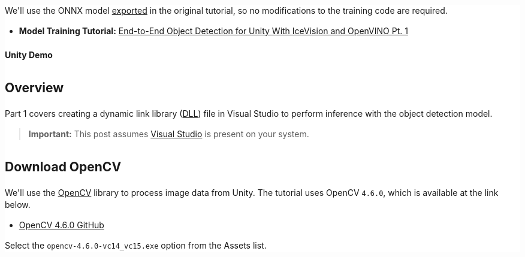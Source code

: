 We'll use the ONNX model [exported](https://christianjmills.com/IceVision-to-OpenVINO-to-Unity-Tutorial-1/#export-the-model) in the original tutorial, so no modifications to the training code are required.

- **Model Training Tutorial:** [End-to-End Object Detection for Unity With IceVision and OpenVINO Pt. 1](https://christianjmills.com/IceVision-to-OpenVINO-to-Unity-Tutorial-1/)



#### Unity Demo
![unity-onnx-directml-demo](./videos/unity-onnx-directml-demo.mp4)



## Overview

Part 1 covers creating a dynamic link library ([DLL](https://docs.microsoft.com/en-us/troubleshoot/windows-client/deployment/dynamic-link-library)) file in Visual Studio to perform inference with the object detection model.

> **Important:** This post assumes [Visual Studio](https://visualstudio.microsoft.com/downloads/) is present on your system.



## Download OpenCV

We'll use the [OpenCV](https://github.com/opencv/opencv) library to process image data from Unity. The tutorial uses OpenCV `4.6.0`, which is available at the link below.

* [OpenCV 4.6.0 GitHub](https://github.com/opencv/opencv/releases/tag/4.6.0)

Select the `opencv-4.6.0-vc14_vc15.exe` option from the Assets list.

